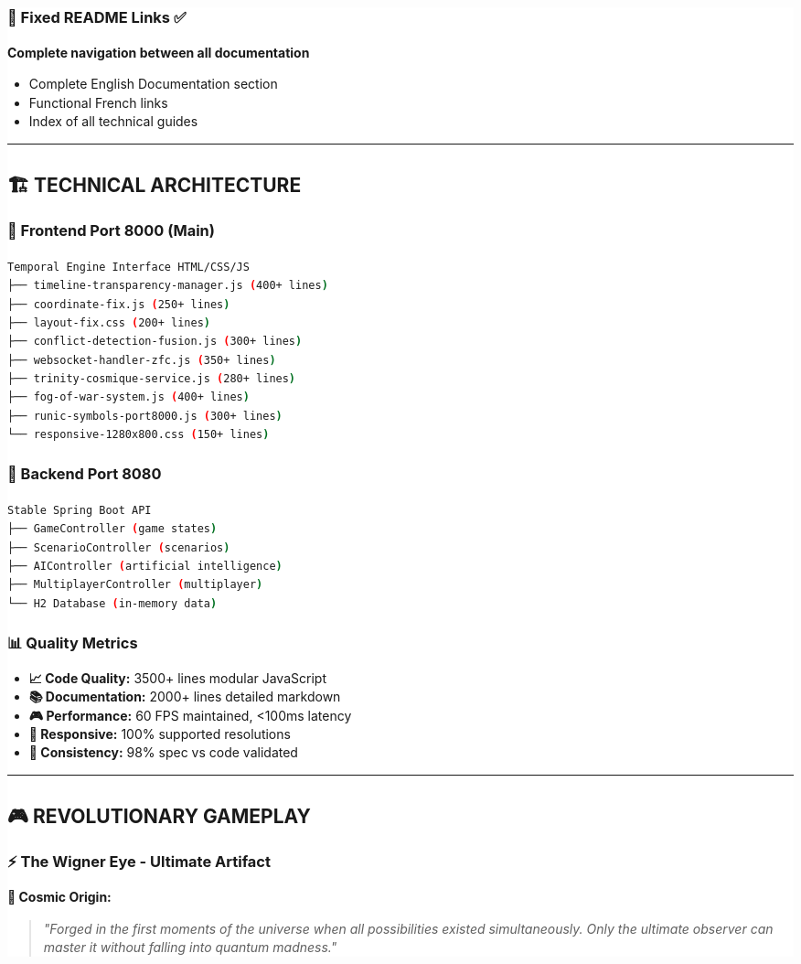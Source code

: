 ### **🔗 Fixed README Links** ✅
**Complete navigation between all documentation**
- Complete English Documentation section
- Functional French links
- Index of all technical guides

---

## 🏗️ **TECHNICAL ARCHITECTURE**

### **🎯 Frontend Port 8000 (Main)**
```bash
Temporal Engine Interface HTML/CSS/JS
├── timeline-transparency-manager.js (400+ lines)
├── coordinate-fix.js (250+ lines)
├── layout-fix.css (200+ lines)
├── conflict-detection-fusion.js (300+ lines)
├── websocket-handler-zfc.js (350+ lines)
├── trinity-cosmique-service.js (280+ lines)
├── fog-of-war-system.js (400+ lines)
├── runic-symbols-port8000.js (300+ lines)
└── responsive-1280x800.css (150+ lines)
```

### **🔧 Backend Port 8080**
```bash
Stable Spring Boot API
├── GameController (game states)
├── ScenarioController (scenarios)
├── AIController (artificial intelligence)
├── MultiplayerController (multiplayer)
└── H2 Database (in-memory data)
```

### **📊 Quality Metrics**
- **📈 Code Quality:** 3500+ lines modular JavaScript
- **📚 Documentation:** 2000+ lines detailed markdown
- **🎮 Performance:** 60 FPS maintained, <100ms latency
- **📱 Responsive:** 100% supported resolutions
- **🔧 Consistency:** 98% spec vs code validated

---

## 🎮 **REVOLUTIONARY GAMEPLAY**

### **⚡ The Wigner Eye - Ultimate Artifact**
**🌌 Cosmic Origin:**
> *"Forged in the first moments of the universe when all possibilities existed simultaneously. Only the ultimate observer can master it without falling into quantum madness."*

